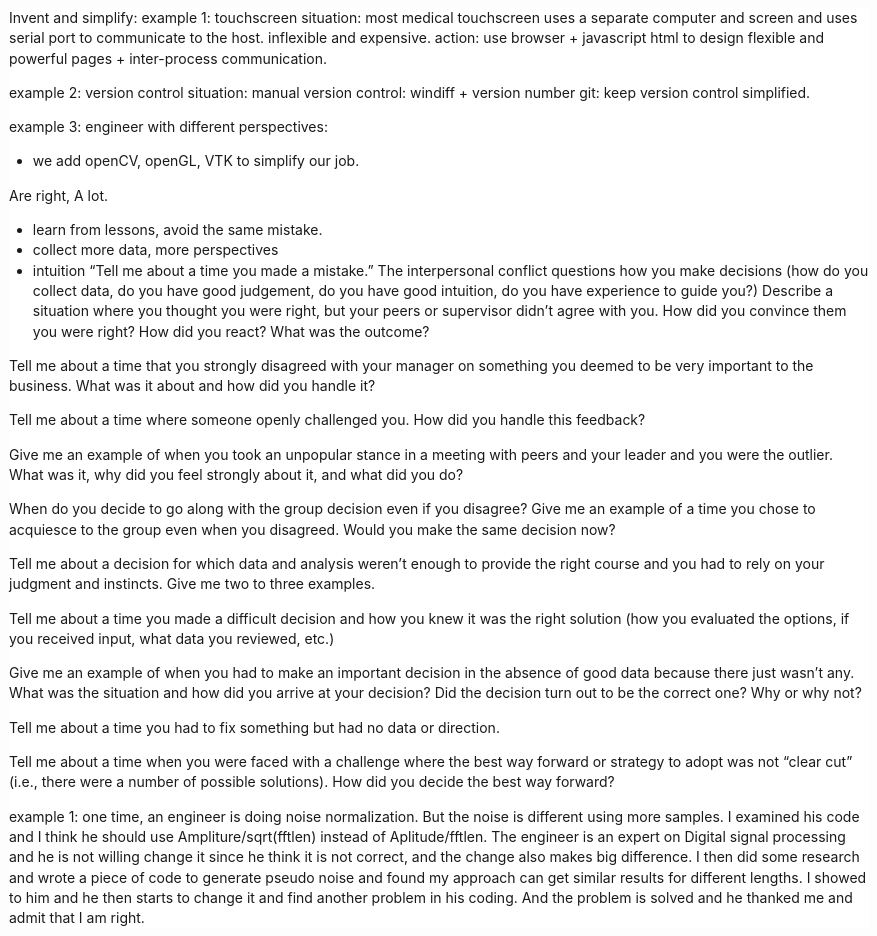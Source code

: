 Invent and simplify:
example 1: touchscreen
situation: most medical touchscreen uses a separate computer and screen and uses serial port to communicate to the host. inflexible and expensive.
action: use browser + javascript html to design flexible and powerful pages + inter-process communication.

example 2: 
version control 
situation: manual version control: windiff + version number
git: keep version control simplified.

example 3:
engineer with different perspectives:
- we add openCV, openGL, VTK to simplify our job.

Are right, A lot.
- learn from lessons, avoid the same mistake.
- collect more data, more perspectives
- intuition
“Tell me about a time you made a mistake.”
The interpersonal conflict questions
how you make decisions (how do you collect data, do you have good judgement, do you have good intuition, do you have experience to guide you?)
Describe a situation where you thought you were right, but your peers or supervisor didn’t agree with you. How did you convince them you were right? How did you react? What was the outcome?

Tell me about a time that you strongly disagreed with your manager on something you deemed to be very important to the business. What was it about and how did you handle it?

Tell me about a time where someone openly challenged you. How did you handle this feedback?

Give me an example of when you took an unpopular stance in a meeting with peers and your leader and you were the outlier. What was it, why did you feel strongly about it, and what did you do?

When do you decide to go along with the group decision even if you disagree? Give me an example of a time you chose to acquiesce to the group even when you disagreed. Would you make the same decision now?

Tell me about a decision for which data and analysis weren’t enough to provide the right course and you had to rely on your judgment and instincts. Give me two to three examples.

Tell me about a time you made a difficult decision and how you knew it was the right solution (how you evaluated the options, if you received input, what data you reviewed, etc.)

Give me an example of when you had to make an important decision in the absence of good data because there just wasn’t any. What was the situation and how did you arrive at your decision? Did the decision turn out to be the correct one? Why or why not?

Tell me about a time you had to fix something but had no data or direction.

Tell me about a time when you were faced with a challenge where the best way forward or strategy to adopt was not “clear cut” (i.e., there were a number of possible solutions). How did you decide the best way forward?

example 1:
one time, an engineer is doing noise normalization. But the noise is different using more samples. I examined his code and I think he should use Ampliture/sqrt(fftlen) instead of Aplitude/fftlen. The engineer is an expert on Digital signal processing and he is not willing change it since he think it is not correct, and the change also makes big difference. I then did some research and wrote a piece of code to generate pseudo noise and found my approach can get similar results for different lengths. I showed to him and he then starts to change it and find another problem in his coding. And the problem is solved and he thanked me and admit that I am right.
